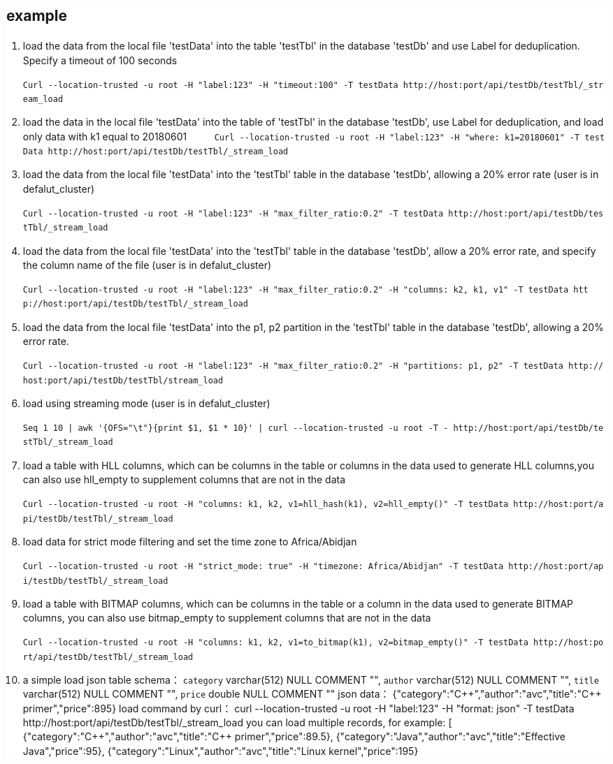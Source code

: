 ## example

1. load the data from the local file 'testData' into the table 'testTbl' in the database 'testDb' and use Label for deduplication. Specify a timeout of 100 seconds

    ```Curl --location-trusted -u root -H "label:123" -H "timeout:100" -T testData http://host:port/api/testDb/testTbl/_stream_load```

2. load the data in the local file 'testData' into the table of 'testTbl' in the database 'testDb', use Label for deduplication, and load only data with k1 equal to 20180601
        
    ```Curl --location-trusted -u root -H "label:123" -H "where: k1=20180601" -T testData http://host:port/api/testDb/testTbl/_stream_load```

3. load the data from the local file 'testData' into the 'testTbl' table in the database 'testDb', allowing a 20% error rate (user is in defalut_cluster)

    ```Curl --location-trusted -u root -H "label:123" -H "max_filter_ratio:0.2" -T testData http://host:port/api/testDb/testTbl/_stream_load```

4. load the data from the local file 'testData' into the 'testTbl' table in the database 'testDb', allow a 20% error rate, and specify the column name of the file (user is in defalut_cluster)

    ```Curl --location-trusted -u root -H "label:123" -H "max_filter_ratio:0.2" -H "columns: k2, k1, v1" -T testData http://host:port/api/testDb/testTbl/_stream_load```

5. load the data from the local file 'testData' into the p1, p2 partition in the 'testTbl' table in the database 'testDb', allowing a 20% error rate.

    ```Curl --location-trusted -u root -H "label:123" -H "max_filter_ratio:0.2" -H "partitions: p1, p2" -T testData http://host:port/api/testDb/testTbl/stream_load```

6. load using streaming mode (user is in defalut_cluster)

    ```Seq 1 10 | awk '{OFS="\t"}{print $1, $1 * 10}' | curl --location-trusted -u root -T - http://host:port/api/testDb/testTbl/_stream_load```

7. load a table with HLL columns, which can be columns in the table or columns in the data used to generate HLL columns,you can also use hll_empty to supplement columns that are not in the data

    ```Curl --location-trusted -u root -H "columns: k1, k2, v1=hll_hash(k1), v2=hll_empty()" -T testData http://host:port/api/testDb/testTbl/_stream_load```

8. load data for strict mode filtering and set the time zone to Africa/Abidjan

    ```Curl --location-trusted -u root -H "strict_mode: true" -H "timezone: Africa/Abidjan" -T testData http://host:port/api/testDb/testTbl/_stream_load```

9. load a table with BITMAP columns, which can be columns in the table or a column in the data used to generate BITMAP columns, you can also use bitmap_empty to supplement columns that are not in the data

    ```Curl --location-trusted -u root -H "columns: k1, k2, v1=to_bitmap(k1), v2=bitmap_empty()" -T testData http://host:port/api/testDb/testTbl/_stream_load```

10. a simple load json
       table schema： 
           `category` varchar(512) NULL COMMENT "",
           `author` varchar(512) NULL COMMENT "",
           `title` varchar(512) NULL COMMENT "",
           `price` double NULL COMMENT ""
       json data：
           {"category":"C++","author":"avc","title":"C++ primer","price":895}
       load command by curl：
           curl --location-trusted -u root  -H "label:123" -H "format: json" -T testData http://host:port/api/testDb/testTbl/_stream_load
         you can load multiple records, for example:
               [
               {"category":"C++","author":"avc","title":"C++ primer","price":89.5},
               {"category":"Java","author":"avc","title":"Effective Java","price":95},
               {"category":"Linux","author":"avc","title":"Linux kernel","price":195}